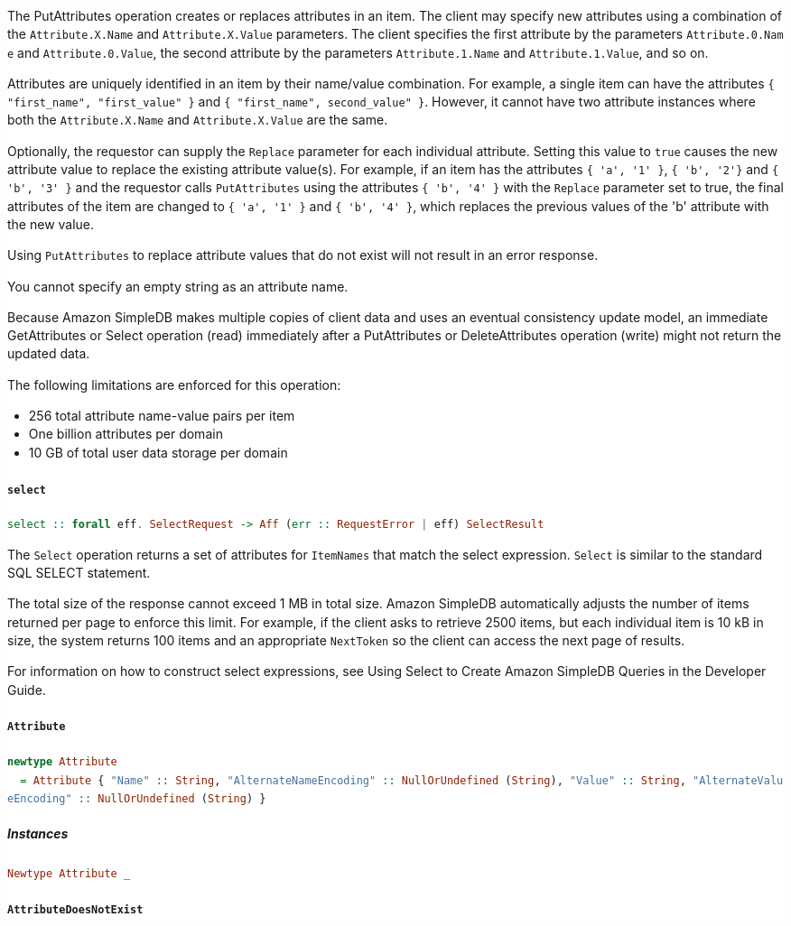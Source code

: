 <p> The PutAttributes operation creates or replaces attributes in an item. The client may specify new attributes using a combination of the <code>Attribute.X.Name</code> and <code>Attribute.X.Value</code> parameters. The client specifies the first attribute by the parameters <code>Attribute.0.Name</code> and <code>Attribute.0.Value</code>, the second attribute by the parameters <code>Attribute.1.Name</code> and <code>Attribute.1.Value</code>, and so on. </p> <p> Attributes are uniquely identified in an item by their name/value combination. For example, a single item can have the attributes <code>{ "first_name", "first_value" }</code> and <code>{ "first_name", second_value" }</code>. However, it cannot have two attribute instances where both the <code>Attribute.X.Name</code> and <code>Attribute.X.Value</code> are the same. </p> <p> Optionally, the requestor can supply the <code>Replace</code> parameter for each individual attribute. Setting this value to <code>true</code> causes the new attribute value to replace the existing attribute value(s). For example, if an item has the attributes <code>{ 'a', '1' }</code>, <code>{ 'b', '2'}</code> and <code>{ 'b', '3' }</code> and the requestor calls <code>PutAttributes</code> using the attributes <code>{ 'b', '4' }</code> with the <code>Replace</code> parameter set to true, the final attributes of the item are changed to <code>{ 'a', '1' }</code> and <code>{ 'b', '4' }</code>, which replaces the previous values of the 'b' attribute with the new value. </p> <note> Using <code>PutAttributes</code> to replace attribute values that do not exist will not result in an error response. </note> <p> You cannot specify an empty string as an attribute name. </p> <p> Because Amazon SimpleDB makes multiple copies of client data and uses an eventual consistency update model, an immediate <a>GetAttributes</a> or <a>Select</a> operation (read) immediately after a <a>PutAttributes</a> or <a>DeleteAttributes</a> operation (write) might not return the updated data. </p> <p> The following limitations are enforced for this operation: <ul> <li>256 total attribute name-value pairs per item</li> <li>One billion attributes per domain</li> <li>10 GB of total user data storage per domain</li> </ul> </p>

#### `select`

``` purescript
select :: forall eff. SelectRequest -> Aff (err :: RequestError | eff) SelectResult
```

<p> The <code>Select</code> operation returns a set of attributes for <code>ItemNames</code> that match the select expression. <code>Select</code> is similar to the standard SQL SELECT statement. </p> <p> The total size of the response cannot exceed 1 MB in total size. Amazon SimpleDB automatically adjusts the number of items returned per page to enforce this limit. For example, if the client asks to retrieve 2500 items, but each individual item is 10 kB in size, the system returns 100 items and an appropriate <code>NextToken</code> so the client can access the next page of results. </p> <p> For information on how to construct select expressions, see Using Select to Create Amazon SimpleDB Queries in the Developer Guide. </p>

#### `Attribute`

``` purescript
newtype Attribute
  = Attribute { "Name" :: String, "AlternateNameEncoding" :: NullOrUndefined (String), "Value" :: String, "AlternateValueEncoding" :: NullOrUndefined (String) }
```

<p></p>

##### Instances
``` purescript
Newtype Attribute _
```

#### `AttributeDoesNotExist`
